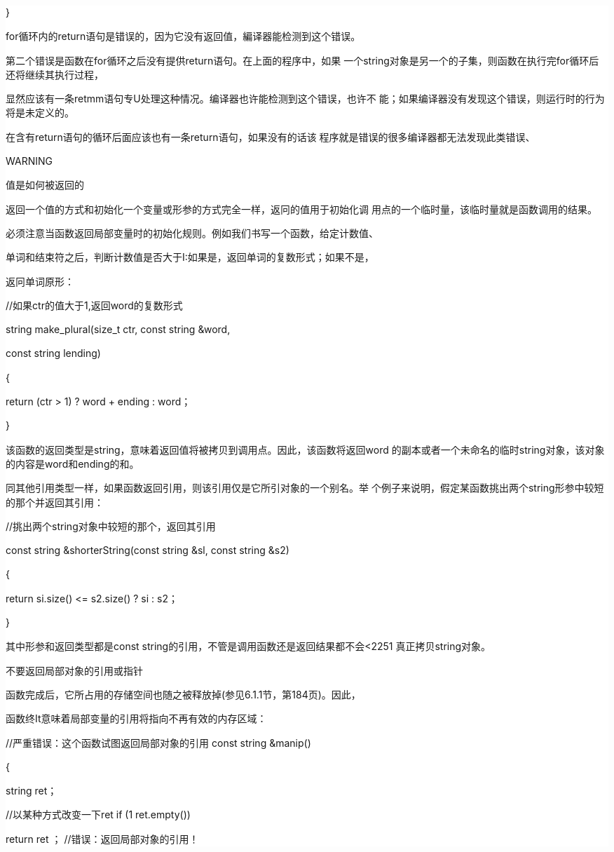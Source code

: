 }

for循环内的return语句是错误的，因为它没有返回值，編译器能检测到这个错误。

第二个错误是函数在for循环之后没有提供return语句。在上面的程序中，如果 一个string对象是另一个的子集，则函数在执行完for循环后还将继续其执行过程，

显然应该有一条retmm语句专U处理这种情况。编译器也许能检测到这个错误，也许不 能；如果编译器没有发现这个错误，则运行时的行为将是未定义的。

在含有return语句的循环后面应该也有一条return语句，如果没有的话该 程序就是错误的很多编译器都无法发现此类错误、

WARNING

值是如何被返回的

返回一个值的方式和初始化一个变量或形参的方式完全一样，返冋的值用于初始化调 用点的一个临时量，该临时量就是函数调用的结果。

必须注意当函数返回局部变量时的初始化规则。例如我们书写一个函数，给定计数值、

单词和结束符之后，判断计数值是否大于I:如果是，返回单词的复数形式；如果不是，

返冋单词原形：

//如果ctr的值大于1,返回word的复数形式

string make_plural(size_t ctr, const string &word,

const string lending)

{

return (ctr > 1) ? word + ending : word；

}

该函数的返回类型是string，意味着返回值将被拷贝到调用点。因此，该函数将返回word 的副本或者一个未命名的临时string对象，该对象的内容是word和ending的和。

同其他引用类型一样，如果函数返回引用，则该引用仅是它所引对象的一个别名。举 个例子来说明，假定某函数挑出两个string形参中较短的那个并返回其引用：

//挑出两个string对象中较短的那个，返回其引用

const string &shorterString(const string &sl, const string &s2)

{

return si.size() <= s2.size() ? si : s2；

}

其中形参和返回类型都是const string的引用，不管是调用函数还是返回结果都不会<2251 真正拷贝string对象。

不要返回局部对象的引用或指针

函数完成后，它所占用的存储空间也随之被释放掉(参见6.1.1节，第184页)。因此，

函数终It意味着局部变量的引用将指向不再有效的内存区域：

//严重错误：这个函数试图返回局部对象的引用 const string &manip()

{

string ret；

//以某种方式改变一下ret if (1 ret.empty())

return ret ；    //错误：返回局部对象的引用！
